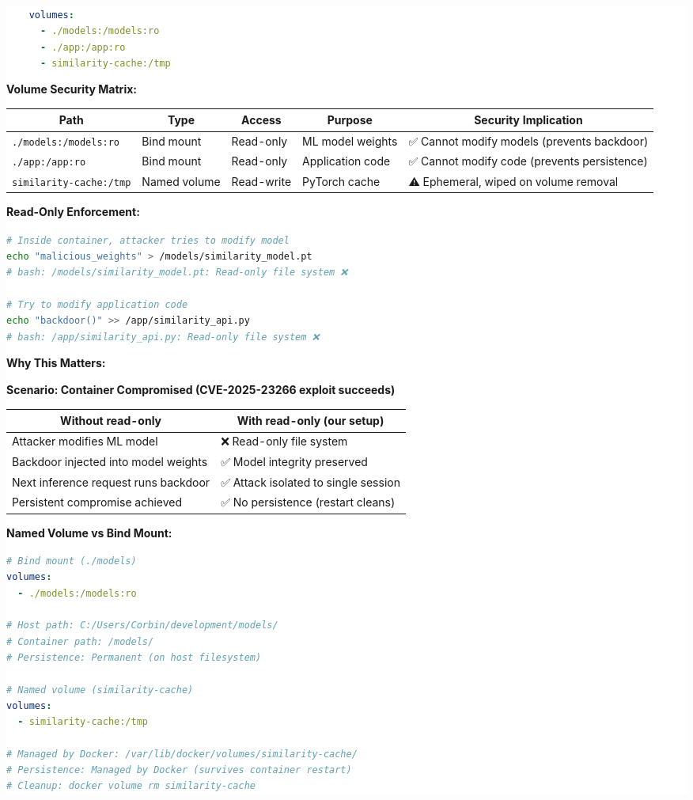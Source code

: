 ```yaml
    volumes:
      - ./models:/models:ro
      - ./app:/app:ro
      - similarity-cache:/tmp
```

**Volume Security Matrix:**

| Path | Type | Access | Purpose | Security Implication |
|------|------|--------|---------|---------------------|
| `./models:/models:ro` | Bind mount | Read-only | ML model weights | ✅ Cannot modify models (prevents backdoor) |
| `./app:/app:ro` | Bind mount | Read-only | Application code | ✅ Cannot modify code (prevents persistence) |
| `similarity-cache:/tmp` | Named volume | Read-write | PyTorch cache | ⚠️ Ephemeral, wiped on volume removal |

**Read-Only Enforcement:**

```bash
# Inside container, attacker tries to modify model
echo "malicious_weights" > /models/similarity_model.pt
# bash: /models/similarity_model.pt: Read-only file system ❌

# Try to modify application code
echo "backdoor()" >> /app/similarity_api.py
# bash: /app/similarity_api.py: Read-only file system ❌
```

**Why This Matters:**

**Scenario: Container Compromised (CVE-2025-23266 exploit succeeds)**

| Without read-only | With read-only (our setup) |
|-------------------|---------------------------|
| Attacker modifies ML model | ❌ Read-only file system |
| Backdoor injected into model weights | ✅ Model integrity preserved |
| Next inference request runs backdoor | ✅ Attack isolated to single session |
| Persistent compromise achieved | ✅ No persistence (restart cleans) |

**Named Volume vs Bind Mount:**

```yaml
# Bind mount (./models)
volumes:
  - ./models:/models:ro

# Host path: C:/Users/Corbin/development/models/
# Container path: /models/
# Persistence: Permanent (on host filesystem)

# Named volume (similarity-cache)
volumes:
  - similarity-cache:/tmp

# Managed by Docker: /var/lib/docker/volumes/similarity-cache/
# Persistence: Managed by Docker (survives container restart)
# Cleanup: docker volume rm similarity-cache
```
